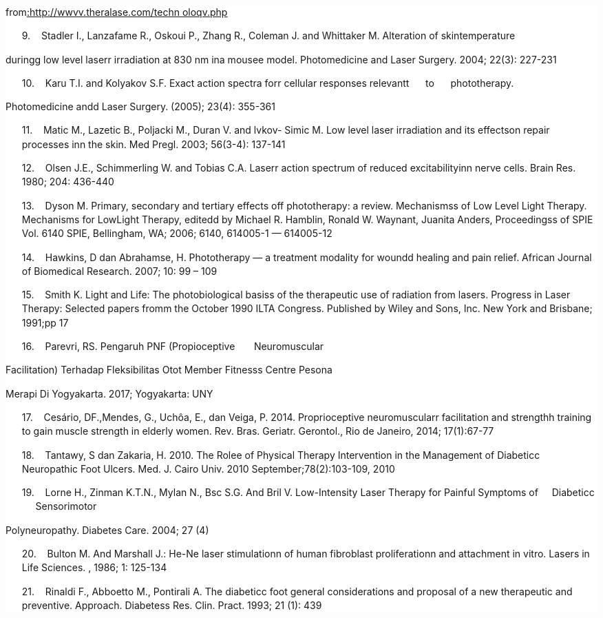 <p><span class="font2">from</span><a href="http://wwvv.theralase.com/technoloqv.php"><span class="font2">:</span><span class="font2" style="text-decoration:underline;">http://wwvv.theralase.com/techn</span></a><span class="font2" style="text-decoration:underline;"> </span><a href="http://wwvv.theralase.com/technoloqv.php"><span class="font2" style="text-decoration:underline;">oloqv.php</span></a></p>
<ul style="list-style:none;"><li>
<p><span class="font2">9. &nbsp;&nbsp;&nbsp;Stadler I., Lanzafame R., Oskoui P., Zhang R., Coleman J. and Whittaker M. Alteration of skintemperature</span></p></li></ul>
<p><span class="font2">duringg low level laserr irradiation at 830 nm ina mousee model. Photomedicine and Laser Surgery. 2004; 22(3): 227-231</span></p>
<ul style="list-style:none;"><li>
<p><span class="font2">10. &nbsp;&nbsp;&nbsp;Karu T.I. and Kolyakov S.F. Exact action spectra forr cellular responses relevantt &nbsp;&nbsp;&nbsp;&nbsp;&nbsp;to &nbsp;&nbsp;&nbsp;&nbsp;&nbsp;phototherapy.</span></p></li></ul>
<p><span class="font2">Photomedicine andd Laser Surgery. (2005); 23(4): 355-361</span></p>
<ul style="list-style:none;"><li>
<p><span class="font2">11. &nbsp;&nbsp;&nbsp;Matic M., Lazetic B., Poljacki M., Duran V. and lvkov- Simic M. Low level laser irradiation and its effectson repair processes inn the skin. Med Pregl. 2003; 56(3-4): 137-141</span></p></li>
<li>
<p><span class="font2">12. &nbsp;&nbsp;&nbsp;Olsen J.E., Schimmerling W. and Tobias C.A. Laserr action spectrum of reduced excitabilityinn nerve cells. Brain Res. 1980; 204: 436-440</span></p></li>
<li>
<p><span class="font2">13. &nbsp;&nbsp;&nbsp;Dyson M. Primary, secondary and tertiary effects off phototherapy: a review. Mechanismss of Low Level Light Therapy. Mechanisms for LowLight Therapy, editedd by Michael R. Hamblin, Ronald W. Waynant, Juanita Anders, Proceedingss of SPIE Vol. 6140 SPIE, Bellingham, WA; 2006; 6140, 614005-1 — 614005-12</span></p></li>
<li>
<p><span class="font2">14. &nbsp;&nbsp;&nbsp;Hawkins, D dan Abrahamse, H. Phototherapy — a treatment modality for woundd healing and pain relief. African Journal of Biomedical Research. 2007; 10: 99 – 109</span></p></li>
<li>
<p><span class="font2">15. &nbsp;&nbsp;&nbsp;Smith K. Light and Life: The photobiological basiss of the therapeutic use of radiation from lasers. Progress in Laser Therapy: Selected papers fromm the October 1990 ILTA Congress. Published by Wiley and Sons, Inc. New York and Brisbane; 1991;pp 17</span></p></li>
<li>
<p><span class="font2">16. &nbsp;&nbsp;&nbsp;Parevri, RS. Pengaruh PNF (Propioceptive &nbsp;&nbsp;&nbsp;&nbsp;&nbsp;&nbsp;Neuromuscular</span></p></li></ul>
<p><span class="font2">Facilitation) Terhadap Fleksibilitas Otot Member Fitnesss Centre Pesona</span></p>
<p><span class="font2">Merapi Di Yogyakarta. 2017; Yogyakarta: UNY</span></p>
<ul style="list-style:none;"><li>
<p><span class="font2">17. &nbsp;&nbsp;&nbsp;Cesário, DF.,Mendes, G., Uchôa, E., dan Veiga, P. 2014. Proprioceptive neuromuscularr facilitation and strengthh training to gain muscle strength in elderly women. Rev. Bras. Geriatr. Gerontol., Rio de Janeiro, 2014; 17(1):67-77</span></p></li>
<li>
<p><span class="font2">18. &nbsp;&nbsp;&nbsp;Tantawy, S dan Zakaria, H. 2010. The Rolee of Physical Therapy Intervention in the Management of Diabeticc Neuropathic Foot Ulcers. Med. J. Cairo Univ. 2010 September;78(2):103-109, 2010</span></p></li>
<li>
<p><span class="font2">19. &nbsp;&nbsp;&nbsp;Lorne H., Zinman K.T.N., Mylan N., Bsc S.G. And Bril V. Low-Intensity Laser Therapy for Painful Symptoms of &nbsp;&nbsp;&nbsp;&nbsp;Diabeticc &nbsp;&nbsp;&nbsp;&nbsp;&nbsp;Sensorimotor</span></p></li></ul>
<p><span class="font2">Polyneuropathy. Diabetes Care. 2004; 27 (4)</span></p>
<ul style="list-style:none;"><li>
<p><span class="font2">20. &nbsp;&nbsp;&nbsp;Bulton M. And Marshall J.: He-Ne laser stimulationn of human fibroblast proliferationn and attachment in vitro. Lasers in Life Sciences. , 1986; 1: 125-134</span></p></li>
<li>
<p><span class="font2">21. &nbsp;&nbsp;&nbsp;Rinaldi F., Abboetto M., Pontirali A. The diabeticc foot general considerations and proposal of a new therapeutic and preventive. Approach. Diabetess Res. Clin. Pract. 1993; 21 (1): 439</span></p></li>
<li>
